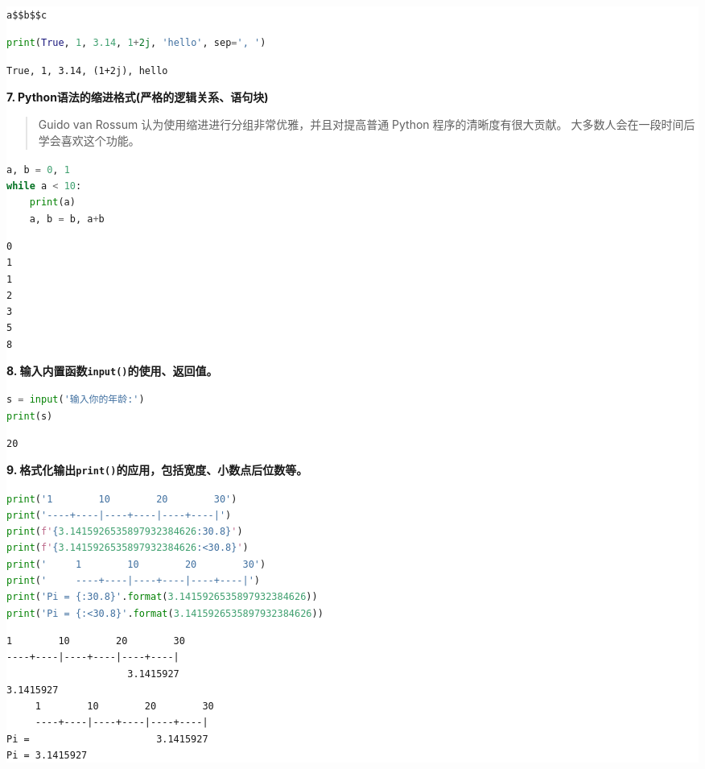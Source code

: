     a$$b$$c



```python
print(True, 1, 3.14, 1+2j, 'hello', sep=', ')
```

    True, 1, 3.14, (1+2j), hello


**7\. Python语法的缩进格式(严格的逻辑关系、语句块)**

> Guido van Rossum 认为使用缩进进行分组非常优雅，并且对提高普通 Python 程序的清晰度有很大贡献。 大多数人会在一段时间后学会喜欢这个功能。


```python
a, b = 0, 1
while a < 10:
    print(a)
    a, b = b, a+b
```

    0
    1
    1
    2
    3
    5
    8


**8\. 输入内置函数`input()`的使用、返回值。**


```python
s = input('输入你的年龄:')
print(s)
```

    20


**9\. 格式化输出`print()`的应用，包括宽度、小数点后位数等。**


```python
print('1        10        20        30')
print('----+----|----+----|----+----|')
print(f'{3.1415926535897932384626:30.8}')
print(f'{3.1415926535897932384626:<30.8}')
print('     1        10        20        30')
print('     ----+----|----+----|----+----|')
print('Pi = {:30.8}'.format(3.1415926535897932384626))
print('Pi = {:<30.8}'.format(3.1415926535897932384626))
```

    1        10        20        30
    ----+----|----+----|----+----|
                         3.1415927
    3.1415927                     
         1        10        20        30
         ----+----|----+----|----+----|
    Pi =                      3.1415927
    Pi = 3.1415927                     

